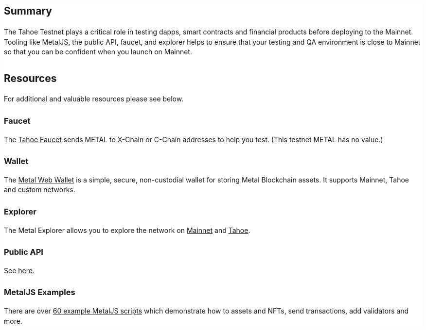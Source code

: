 ## Summary

The Tahoe Testnet plays a critical role in testing dapps, smart
contracts and financial products before deploying to the Mainnet. Tooling like
MetalJS, the public API, faucet, and explorer helps to ensure that your
testing and QA environment is close to Mainnet so that you can be confident when
you launch on Mainnet.

## Resources

For additional and valuable resources please see below.

### Faucet

The [Tahoe Faucet](https://faucet.metalblockchain.org) sends METAL to X-Chain or C-Chain
addresses to help you test. (This testnet METAL has no value.)

### Wallet

The [Metal Web Wallet](https://wallet.metalblockchain.org) is a simple, secure,
non-custodial wallet for storing Metal Blockchain assets. It supports Mainnet, Tahoe and
custom networks.

### Explorer

The Metal Explorer allows you to explore the network on
[Mainnet](https://explorer.metalblockchain.org) and
[Tahoe](https://tahoe-explorer.metalblockchain.org).

### Public API

See [here.](../apis/metalgo/public-api-server.md)

### MetalJS Examples

There are over [60 example MetalJS
scripts](https://github.com/MetalBlockchain/metaljs/tree/master/examples) which
demonstrate how to assets and NFTs, send transactions, add validators and more.
